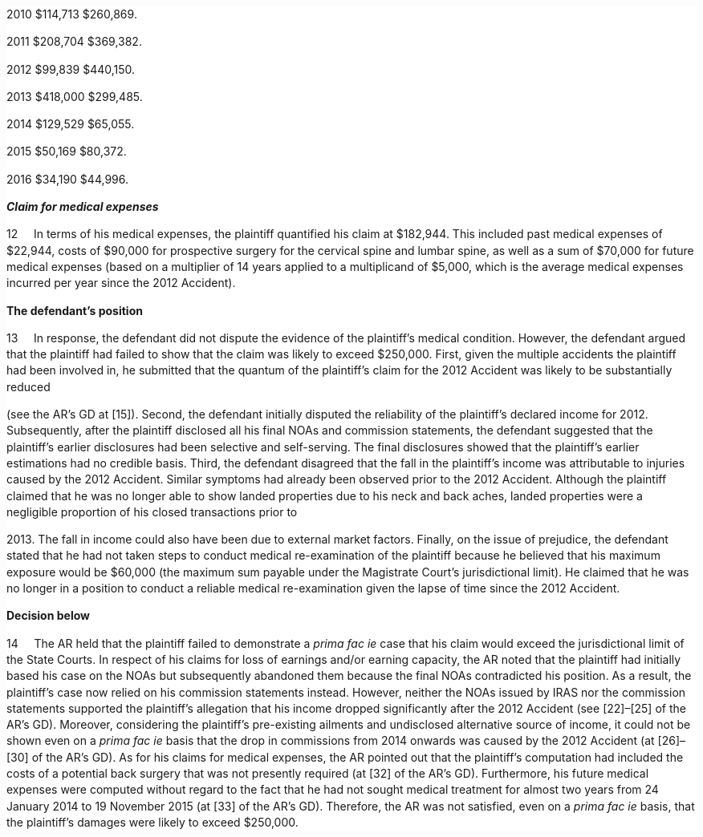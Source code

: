  2010 $114,713 $260,869. 

 2011 $208,704 $369,382. 

 2012 $99,839 $440,150. 

 2013 $418,000 $299,485. 

 2014 $129,529 $65,055. 

 2015 $50,169 $80,372. 

 2016 $34,190 $44,996. 

**_Claim for medical expenses_** 

12     In terms of his medical expenses, the plaintiff quantified his claim at $182,944. This included past medical expenses of $22,944, costs of $90,000 for prospective surgery for the cervical spine and lumbar spine, as well as a sum of $70,000 for future medical expenses (based on a multiplier of 14 years applied to a multiplicand of $5,000, which is the average medical expenses incurred per year since the 2012 Accident). 

**The defendant’s position** 

13     In response, the defendant did not dispute the evidence of the plaintiff’s medical condition. However, the defendant argued that the plaintiff had failed to show that the claim was likely to exceed $250,000. First, given the multiple accidents the plaintiff had been involved in, he submitted that the quantum of the plaintiff’s claim for the 2012 Accident was likely to be substantially reduced 


(see the AR’s GD at [15]). Second, the defendant initially disputed the reliability of the plaintiff’s declared income for 2012. Subsequently, after the plaintiff disclosed all his final NOAs and commission statements, the defendant suggested that the plaintiff’s earlier disclosures had been selective and self-serving. The final disclosures showed that the plaintiff’s earlier estimations had no credible basis. Third, the defendant disagreed that the fall in the plaintiff’s income was attributable to injuries caused by the 2012 Accident. Similar symptoms had already been observed prior to the 2012 Accident. Although the plaintiff claimed that he was no longer able to show landed properties due to his neck and back aches, landed properties were a negligible proportion of his closed transactions prior to 

2013\. The fall in income could also have been due to external market factors. Finally, on the issue of prejudice, the defendant stated that he had not taken steps to conduct medical re-examination of the plaintiff because he believed that his maximum exposure would be $60,000 (the maximum sum payable under the Magistrate Court’s jurisdictional limit). He claimed that he was no longer in a position to conduct a reliable medical re-examination given the lapse of time since the 2012 Accident. 

**Decision below** 

14     The AR held that the plaintiff failed to demonstrate a _prima fac ie_ case that his claim would exceed the jurisdictional limit of the State Courts. In respect of his claims for loss of earnings and/or earning capacity, the AR noted that the plaintiff had initially based his case on the NOAs but subsequently abandoned them because the final NOAs contradicted his position. As a result, the plaintiff’s case now relied on his commission statements instead. However, neither the NOAs issued by IRAS nor the commission statements supported the plaintiff’s allegation that his income dropped significantly after the 2012 Accident (see [22]–[25] of the AR’s GD). Moreover, considering the plaintiff’s pre-existing ailments and undisclosed alternative source of income, it could not be shown even on a _prima fac ie_ basis that the drop in commissions from 2014 onwards was caused by the 2012 Accident (at [26]–[30] of the AR’s GD). As for his claims for medical expenses, the AR pointed out that the plaintiff’s computation had included the costs of a potential back surgery that was not presently required (at [32] of the AR’s GD). Furthermore, his future medical expenses were computed without regard to the fact that he had not sought medical treatment for almost two years from 24 January 2014 to 19 November 2015 (at [33] of the AR’s GD). Therefore, the AR was not satisfied, even on a _prima fac ie_ basis, that the plaintiff’s damages were likely to exceed $250,000. 
